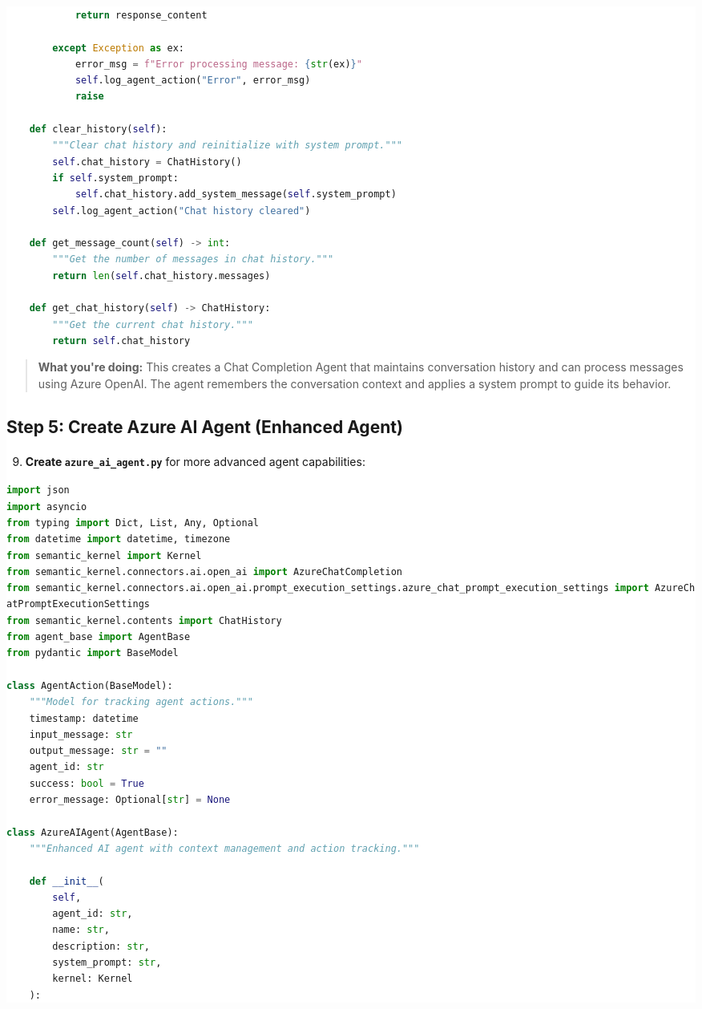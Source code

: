 ```python
            return response_content
            
        except Exception as ex:
            error_msg = f"Error processing message: {str(ex)}"
            self.log_agent_action("Error", error_msg)
            raise
    
    def clear_history(self):
        """Clear chat history and reinitialize with system prompt."""
        self.chat_history = ChatHistory()
        if self.system_prompt:
            self.chat_history.add_system_message(self.system_prompt)
        self.log_agent_action("Chat history cleared")
    
    def get_message_count(self) -> int:
        """Get the number of messages in chat history."""
        return len(self.chat_history.messages)
    
    def get_chat_history(self) -> ChatHistory:
        """Get the current chat history."""
        return self.chat_history
```

> **What you're doing:** This creates a Chat Completion Agent that maintains conversation history and can process messages using Azure OpenAI. The agent remembers the conversation context and applies a system prompt to guide its behavior.

## Step 5: Create Azure AI Agent (Enhanced Agent)

9. **Create `azure_ai_agent.py`** for more advanced agent capabilities:

```python
import json
import asyncio
from typing import Dict, List, Any, Optional
from datetime import datetime, timezone
from semantic_kernel import Kernel
from semantic_kernel.connectors.ai.open_ai import AzureChatCompletion
from semantic_kernel.connectors.ai.open_ai.prompt_execution_settings.azure_chat_prompt_execution_settings import AzureChatPromptExecutionSettings
from semantic_kernel.contents import ChatHistory
from agent_base import AgentBase
from pydantic import BaseModel

class AgentAction(BaseModel):
    """Model for tracking agent actions."""
    timestamp: datetime
    input_message: str
    output_message: str = ""
    agent_id: str
    success: bool = True
    error_message: Optional[str] = None

class AzureAIAgent(AgentBase):
    """Enhanced AI agent with context management and action tracking."""
    
    def __init__(
        self, 
        agent_id: str, 
        name: str, 
        description: str, 
        system_prompt: str, 
        kernel: Kernel
    ):
```